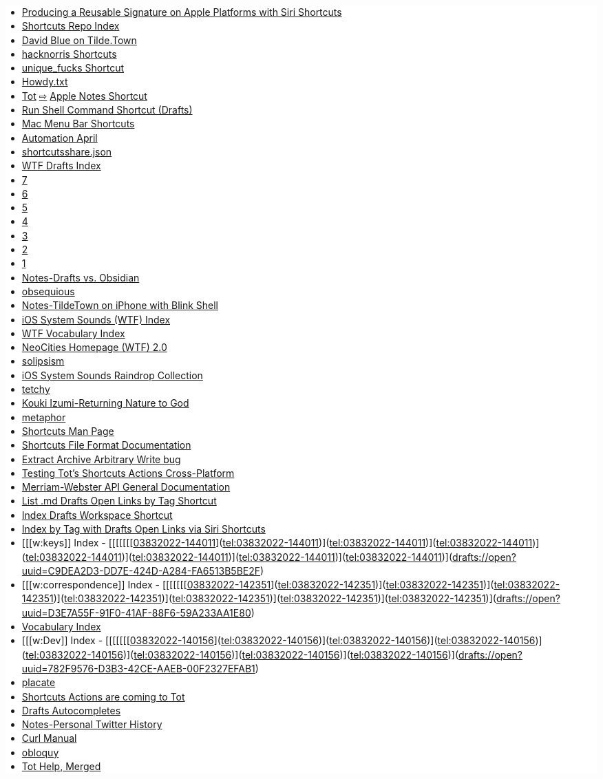 - [Producing a Reusable Signature on Apple Platforms with Siri Shortcuts](drafts://open?uuid=E11A8D6B-4CF4-4FC0-AE60-77C984DCB2AD)
- [Shortcuts Repo Index](drafts://open?uuid=031F557C-E046-48B3-832B-C91CAD466701)
- [David Blue on Tilde.Town](drafts://open?uuid=53D80A72-BE50-48E3-A25C-0799764CE4F2)
- [hacknorris Shortcuts](drafts://open?uuid=ABB5765F-EE2F-44D9-A384-9FBDB7277FCA)
- [unique\_fucks Shortcut](drafts://open?uuid=267A745A-49FC-4A7E-BD6C-5A26F64E14F7)
- [Howdy.txt](drafts://open?uuid=9C248F97-F061-44D3-A3A0-EE991C553123)
- [Tot](drafts://open?uuid=10EFCF5F-AAD4-4A4B-830A-9C02BDC766D0) [⇨](drafts://open?uuid=10EFCF5F-AAD4-4A4B-830A-9C02BDC766D0) [Apple Notes Shortcut](drafts://open?uuid=10EFCF5F-AAD4-4A4B-830A-9C02BDC766D0)
- [Run Shell Command Shortcut (Drafts)](drafts://open?uuid=EE9510FC-2EFB-409D-928F-A2E5C777B4C2)
- [Mac Menu Bar Shortcuts](drafts://open?uuid=68489605-5A2E-4250-8B8C-EC651CAEA449)
- [Automation April](drafts://open?uuid=114E449F-7518-4158-87EB-C817F633FBF2)
- [shortcutsshare.json](drafts://open?uuid=F8125570-2B56-4B08-A4B8-0428D25755F6)
- [WTF Drafts Index](drafts://open?uuid=8C4596E3-0397-468C-A579-CF56CB7CFE06)
- [7](drafts://open?uuid=5D709EBE-3738-4436-B24D-3EF10914EC60)
- [6](drafts://open?uuid=80F40208-15F0-4B84-9711-707E70D7D8A5)
- [5](drafts://open?uuid=6FB07C7A-41B6-4E40-8942-D82707E514B2)
- [4](drafts://open?uuid=3F5439FD-8587-4F98-A6ED-598810B393D5)
- [3](drafts://open?uuid=2734FEC9-9F48-431C-9EAA-0C9D79A29D03)
- [2](drafts://open?uuid=C4E91F15-95BC-4858-8922-86FE9F8FD303)
- [1](drafts://open?uuid=57AD10ED-5A99-438A-88E7-68C5F41D1564)
- [Notes-Drafts vs. Obsidian](drafts://open?uuid=C300D6BD-07A2-44E2-9231-54ADA771F952)
- [obsequious](drafts://open?uuid=825708FD-7DE8-4F5F-B087-B9664D26DCB8)
- [Notes-TildeTown on iPhone with Blink Shell](drafts://open?uuid=31122181-5565-4F1C-BEA3-C22DA140619A)
- [iOS System Sounds (WTF) Index](drafts://open?uuid=930C8B20-5C2F-4ECC-A311-4DFBF609AFD8)
- [WTF Vocabulary Index](drafts://open?uuid=49B2C528-FC99-4BBA-8C24-01E2525B1D0B)
- [NeoCities Homepage (WTF) 2.0](drafts://open?uuid=C2B1C951-518F-43FA-AEED-020CD5102A7B)
- [solipsism](drafts://open?uuid=CE388164-A884-40DF-BDC0-4F5E42D56286)
- [iOS System Sounds Raindrop Collection](drafts://open?uuid=72105F57-ADE2-44C0-A7F1-5C83F324E6CE)
- [tetchy](drafts://open?uuid=437B9FDD-7649-4512-973F-303CE3EB500A)
- [Kouki Izumi-Returning Nature to God](drafts://open?uuid=704E1607-1CE9-4CE2-BD04-E875A631AD32)
- [metaphor](drafts://open?uuid=D9D1D2B3-F0C2-47B6-A713-AAB487F6CC3C)
- [Shortcuts Man Page](drafts://open?uuid=1E60A236-6323-4EFF-9A4D-85C8B20907B9)
- [Shortcuts File Format Documentation](drafts://open?uuid=25521DC9-C40D-4E89-9FBD-0E8E0D157DCC)
- [Extract Archive Arbitrary Write bug](drafts://open?uuid=69A25067-94D3-48C3-8D46-6598A5C00380)
- [Testing Tot’s Shortcuts Actions Cross-Platform](drafts://open?uuid=452AC87B-E3DD-4BAF-8850-61FF6B51EC13)
- [Merriam-Webster API General Documentation](drafts://open?uuid=DD22C41E-6D86-4912-AC08-2CD3F83C0328)
- [List .md Drafts Open Links by Tag Shortcut](drafts://open?uuid=0E0613E7-9C1F-48DE-8AF8-ABA5E9619066)
- [Index Drafts Workspace Shortcut](drafts://open?uuid=BF7242C0-6E4E-4BD8-B01C-110A5F2BC26A)
- [Index by Tag with Drafts Open Links via Siri Shortcuts](drafts://open?uuid=225ED750-53C3-455C-9CAD-6CEBA0184ACC)
- [[[w:keys]] Index  - [[[[[[[[03832022-144011](tel:03832022-144011)](<tel:03832022-144011>)](<tel:03832022-144011>)](<tel:03832022-144011>)](<tel:03832022-144011>)](<tel:03832022-144011>)](<tel:03832022-144011>)](<tel:03832022-144011>)](<drafts://open?uuid=C9DEA2D3-DD7E-424D-A284-FA6513B5BE2F>)
- [[[w:correspondence]] Index  - [[[[[[[[03832022-142351](tel:03832022-142351)](<tel:03832022-142351>)](<tel:03832022-142351>)](<tel:03832022-142351>)](<tel:03832022-142351>)](<tel:03832022-142351>)](<tel:03832022-142351>)](<tel:03832022-142351>)](<drafts://open?uuid=D3E7A55F-91F0-41AF-88F6-59A233AA1E80>)
- [Vocabulary Index](drafts://open?uuid=F6B952AF-A7F8-4B2D-B310-8800099CF282)
- [[[w:Dev]] Index  - [[[[[[[[03832022-140156](tel:03832022-140156)](<tel:03832022-140156>)](<tel:03832022-140156>)](<tel:03832022-140156>)](<tel:03832022-140156>)](<tel:03832022-140156>)](<tel:03832022-140156>)](<tel:03832022-140156>)](<drafts://open?uuid=782F9576-D3B3-42CE-AAEB-00F2327EFAB1>)
- [placate](drafts://open?uuid=53543872-FBA2-4874-BE01-3D0243733507)
- [Shortcuts Actions are coming to Tot](drafts://open?uuid=DE4A4195-9D96-4CF0-922A-DB642CB6838F)
- [Drafts Autocompletes](drafts://open?uuid=D7135FD0-C2C5-4AB4-B0DD-DAAE7E70BA64)
- [Notes-Personal Twitter History](drafts://open?uuid=37B865E1-4372-4AF7-BB77-3979836130D4)
- [Curl Manual](drafts://open?uuid=EB2E0657-6F48-4759-8358-CCA486A7BD4D)
- [obloquy](drafts://open?uuid=AD7836E2-B6EE-420F-8FBA-4682D24C0830)
- [Tot Help, Merged](drafts://open?uuid=E4E1326D-7FF8-4E5D-9E91-8509D2789259)